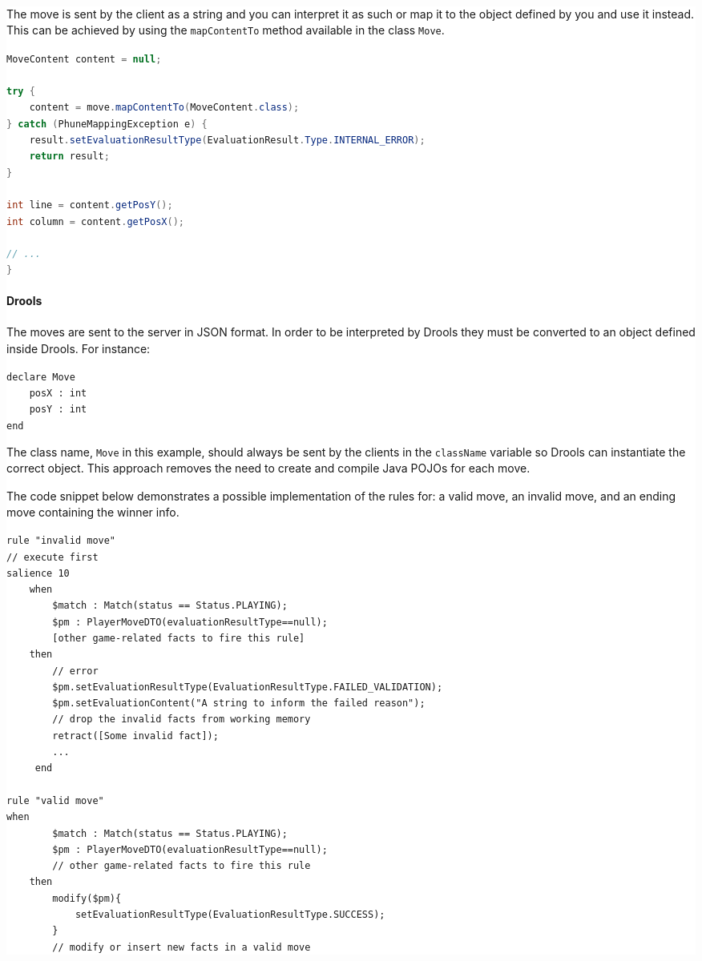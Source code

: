 The move is sent by the client as a string and you can interpret it as such or map it to the object defined by you and use it instead. This can be achieved by using the `mapContentTo` method available in the class `Move`.

```java
MoveContent content = null;

try {
    content = move.mapContentTo(MoveContent.class);
} catch (PhuneMappingException e) {
    result.setEvaluationResultType(EvaluationResult.Type.INTERNAL_ERROR);
    return result;
}

int line = content.getPosY();
int column = content.getPosX();

// ...
}
```

#### Drools

The moves are sent to the server in JSON format. In order to be interpreted by Drools they must be converted to an object defined inside Drools. For instance:

```
declare Move
    posX : int
    posY : int
end
```

The class name, `Move` in this example, should always be sent by the clients in the `className` variable so Drools can instantiate the correct object. This approach removes the need to create and compile Java POJOs for each move.

The code snippet below demonstrates a possible implementation of the rules for: a valid move, an invalid move, and an ending move containing the winner info.

```
rule "invalid move"
// execute first
salience 10
    when
        $match : Match(status == Status.PLAYING);
        $pm : PlayerMoveDTO(evaluationResultType==null);
        [other game-related facts to fire this rule]
    then
        // error
        $pm.setEvaluationResultType(EvaluationResultType.FAILED_VALIDATION);
        $pm.setEvaluationContent("A string to inform the failed reason");
        // drop the invalid facts from working memory
        retract([Some invalid fact]);
        ...
     end

rule "valid move"
when
        $match : Match(status == Status.PLAYING);
        $pm : PlayerMoveDTO(evaluationResultType==null);
        // other game-related facts to fire this rule
    then
        modify($pm){
            setEvaluationResultType(EvaluationResultType.SUCCESS);
        }
        // modify or insert new facts in a valid move
```